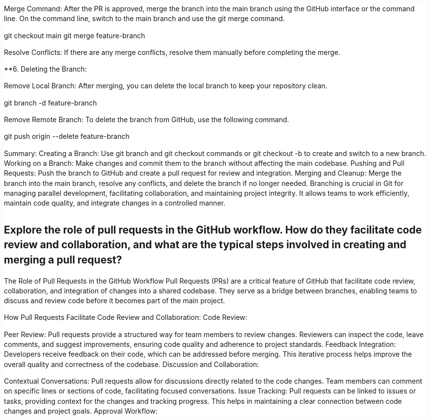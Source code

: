 Merge Command: After the PR is approved, merge the branch into the main branch using the GitHub interface or the command line. On the command line, switch to the main branch and use the git merge command.

git checkout main
git merge feature-branch

Resolve Conflicts: If there are any merge conflicts, resolve them manually before completing the merge.

**6. Deleting the Branch:

Remove Local Branch: After merging, you can delete the local branch to keep your repository clean.

git branch -d feature-branch

Remove Remote Branch: To delete the branch from GitHub, use the following command.

git push origin --delete feature-branch

Summary:
Creating a Branch: Use git branch and git checkout commands or git checkout -b to create and switch to a new branch.
Working on a Branch: Make changes and commit them to the branch without affecting the main codebase.
Pushing and Pull Requests: Push the branch to GitHub and create a pull request for review and integration.
Merging and Cleanup: Merge the branch into the main branch, resolve any conflicts, and delete the branch if no longer needed.
Branching is crucial in Git for managing parallel development, facilitating collaboration, and maintaining project integrity. It allows teams to work efficiently, maintain code quality, and integrate changes in a controlled manner.

## Explore the role of pull requests in the GitHub workflow. How do they facilitate code review and collaboration, and what are the typical steps involved in creating and merging a pull request?

The Role of Pull Requests in the GitHub Workflow
Pull Requests (PRs) are a critical feature of GitHub that facilitate code review, collaboration, and integration of changes into a shared codebase. They serve as a bridge between branches, enabling teams to discuss and review code before it becomes part of the main project.

How Pull Requests Facilitate Code Review and Collaboration:
Code Review:

Peer Review: Pull requests provide a structured way for team members to review changes. Reviewers can inspect the code, leave comments, and suggest improvements, ensuring code quality and adherence to project standards.
Feedback Integration: Developers receive feedback on their code, which can be addressed before merging. This iterative process helps improve the overall quality and correctness of the codebase.
Discussion and Collaboration:

Contextual Conversations: Pull requests allow for discussions directly related to the code changes. Team members can comment on specific lines or sections of code, facilitating focused conversations.
Issue Tracking: Pull requests can be linked to issues or tasks, providing context for the changes and tracking progress. This helps in maintaining a clear connection between code changes and project goals.
Approval Workflow:
